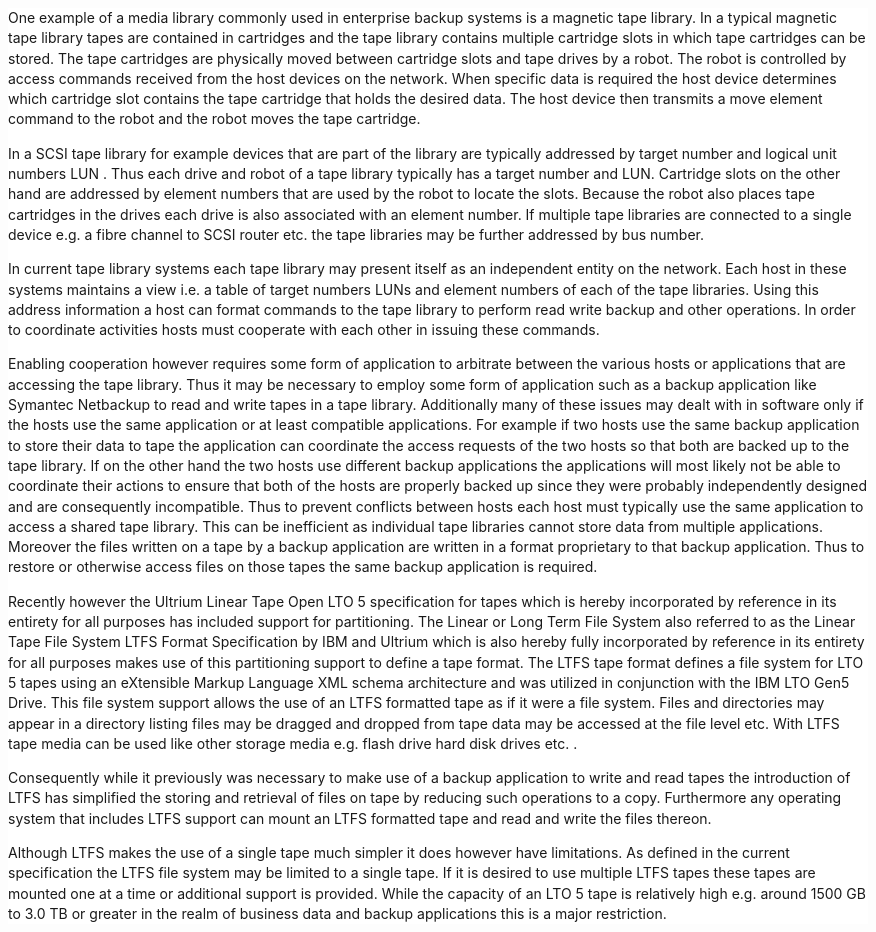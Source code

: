 One example of a media library commonly used in enterprise backup systems is a magnetic tape library. In a typical magnetic tape library tapes are contained in cartridges and the tape library contains multiple cartridge slots in which tape cartridges can be stored. The tape cartridges are physically moved between cartridge slots and tape drives by a robot. The robot is controlled by access commands received from the host devices on the network. When specific data is required the host device determines which cartridge slot contains the tape cartridge that holds the desired data. The host device then transmits a move element command to the robot and the robot moves the tape cartridge.

In a SCSI tape library for example devices that are part of the library are typically addressed by target number and logical unit numbers LUN . Thus each drive and robot of a tape library typically has a target number and LUN. Cartridge slots on the other hand are addressed by element numbers that are used by the robot to locate the slots. Because the robot also places tape cartridges in the drives each drive is also associated with an element number. If multiple tape libraries are connected to a single device e.g. a fibre channel to SCSI router etc. the tape libraries may be further addressed by bus number.

In current tape library systems each tape library may present itself as an independent entity on the network. Each host in these systems maintains a view i.e. a table of target numbers LUNs and element numbers of each of the tape libraries. Using this address information a host can format commands to the tape library to perform read write backup and other operations. In order to coordinate activities hosts must cooperate with each other in issuing these commands.

Enabling cooperation however requires some form of application to arbitrate between the various hosts or applications that are accessing the tape library. Thus it may be necessary to employ some form of application such as a backup application like Symantec Netbackup to read and write tapes in a tape library. Additionally many of these issues may dealt with in software only if the hosts use the same application or at least compatible applications. For example if two hosts use the same backup application to store their data to tape the application can coordinate the access requests of the two hosts so that both are backed up to the tape library. If on the other hand the two hosts use different backup applications the applications will most likely not be able to coordinate their actions to ensure that both of the hosts are properly backed up since they were probably independently designed and are consequently incompatible. Thus to prevent conflicts between hosts each host must typically use the same application to access a shared tape library. This can be inefficient as individual tape libraries cannot store data from multiple applications. Moreover the files written on a tape by a backup application are written in a format proprietary to that backup application. Thus to restore or otherwise access files on those tapes the same backup application is required.

Recently however the Ultrium Linear Tape Open LTO 5 specification for tapes which is hereby incorporated by reference in its entirety for all purposes has included support for partitioning. The Linear or Long Term File System also referred to as the Linear Tape File System LTFS Format Specification by IBM and Ultrium which is also hereby fully incorporated by reference in its entirety for all purposes makes use of this partitioning support to define a tape format. The LTFS tape format defines a file system for LTO 5 tapes using an eXtensible Markup Language XML schema architecture and was utilized in conjunction with the IBM LTO Gen5 Drive. This file system support allows the use of an LTFS formatted tape as if it were a file system. Files and directories may appear in a directory listing files may be dragged and dropped from tape data may be accessed at the file level etc. With LTFS tape media can be used like other storage media e.g. flash drive hard disk drives etc. .

Consequently while it previously was necessary to make use of a backup application to write and read tapes the introduction of LTFS has simplified the storing and retrieval of files on tape by reducing such operations to a copy. Furthermore any operating system that includes LTFS support can mount an LTFS formatted tape and read and write the files thereon.

Although LTFS makes the use of a single tape much simpler it does however have limitations. As defined in the current specification the LTFS file system may be limited to a single tape. If it is desired to use multiple LTFS tapes these tapes are mounted one at a time or additional support is provided. While the capacity of an LTO 5 tape is relatively high e.g. around 1500 GB to 3.0 TB or greater in the realm of business data and backup applications this is a major restriction.
